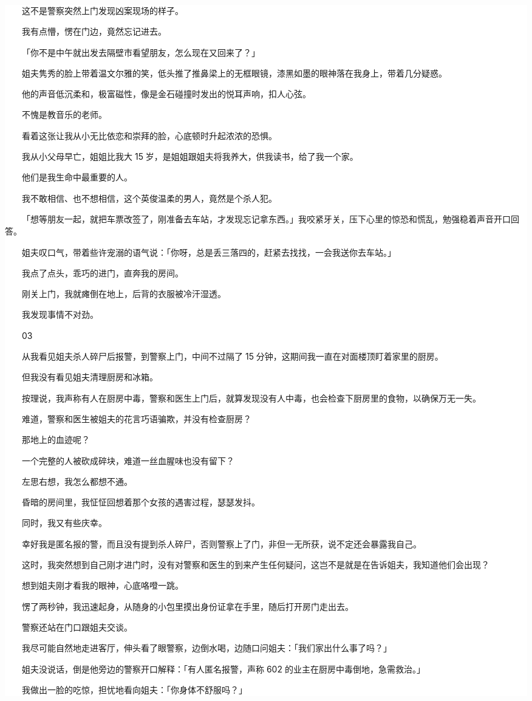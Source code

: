 &emsp;&emsp;这不是警察突然上门发现凶案现场的样子。  
  
&emsp;&emsp;我有点懵，愣在门边，竟然忘记进去。  
  
&emsp;&emsp;「你不是中午就出发去隔壁市看望朋友，怎么现在又回来了？」  
  
&emsp;&emsp;姐夫隽秀的脸上带着温文尔雅的笑，低头推了推鼻梁上的无框眼镜，漆黑如墨的眼神落在我身上，带着几分疑惑。  
  
&emsp;&emsp;他的声音低沉柔和，极富磁性，像是金石碰撞时发出的悦耳声响，扣人心弦。  
  
&emsp;&emsp;不愧是教音乐的老师。  
  
&emsp;&emsp;看着这张让我从小无比依恋和崇拜的脸，心底顿时升起浓浓的恐惧。  
  
&emsp;&emsp;我从小父母早亡，姐姐比我大 15 岁，是姐姐跟姐夫将我养大，供我读书，给了我一个家。  
  
&emsp;&emsp;他们是我生命中最重要的人。  
  
&emsp;&emsp;我不敢相信、也不想相信，这个英俊温柔的男人，竟然是个杀人犯。  
  
&emsp;&emsp;「想等朋友一起，就把车票改签了，刚准备去车站，才发现忘记拿东西。」我咬紧牙关，压下心里的惊恐和慌乱，勉强稳着声音开口回答。  
  
&emsp;&emsp;姐夫叹口气，带着些许宠溺的语气说：「你呀，总是丢三落四的，赶紧去找找，一会我送你去车站。」  
  
&emsp;&emsp;我点了点头，乖巧的进门，直奔我的房间。  
  
&emsp;&emsp;刚关上门，我就瘫倒在地上，后背的衣服被冷汗湿透。  
  
&emsp;&emsp;我发现事情不对劲。  
  
&emsp;&emsp;03  
  
&emsp;&emsp;从我看见姐夫杀人碎尸后报警，到警察上门，中间不过隔了 15 分钟，这期间我一直在对面楼顶盯着家里的厨房。  
  
&emsp;&emsp;但我没有看见姐夫清理厨房和冰箱。  
  
&emsp;&emsp;按理说，我声称有人在厨房中毒，警察和医生上门后，就算发现没有人中毒，也会检查下厨房里的食物，以确保万无一失。  
  
&emsp;&emsp;难道，警察和医生被姐夫的花言巧语骗欺，并没有检查厨房？  
  
&emsp;&emsp;那地上的血迹呢？  
  
&emsp;&emsp;一个完整的人被砍成碎块，难道一丝血腥味也没有留下？  
  
&emsp;&emsp;左思右想，我怎么都想不通。  
  
&emsp;&emsp;昏暗的房间里，我怔怔回想着那个女孩的遇害过程，瑟瑟发抖。  
  
&emsp;&emsp;同时，我又有些庆幸。  
  
&emsp;&emsp;幸好我是匿名报的警，而且没有提到杀人碎尸，否则警察上了门，非但一无所获，说不定还会暴露我自己。  
  
&emsp;&emsp;这时，我突然想到自己刚才进门时，没有对警察和医生的到来产生任何疑问，这岂不是就是在告诉姐夫，我知道他们会出现？  
  
&emsp;&emsp;想到姐夫刚才看我的眼神，心底咯噔一跳。  
  
&emsp;&emsp;愣了两秒钟，我迅速起身，从随身的小包里摸出身份证拿在手里，随后打开房门走出去。  
  
&emsp;&emsp;警察还站在门口跟姐夫交谈。  
  
&emsp;&emsp;我尽可能自然地走进客厅，伸头看了眼警察，边倒水喝，边随口问姐夫：「我们家出什么事了吗？」  
  
&emsp;&emsp;姐夫没说话，倒是他旁边的警察开口解释：「有人匿名报警，声称 602 的业主在厨房中毒倒地，急需救治。」  
  
&emsp;&emsp;我做出一脸的吃惊，担忧地看向姐夫：「你身体不舒服吗？」  
  